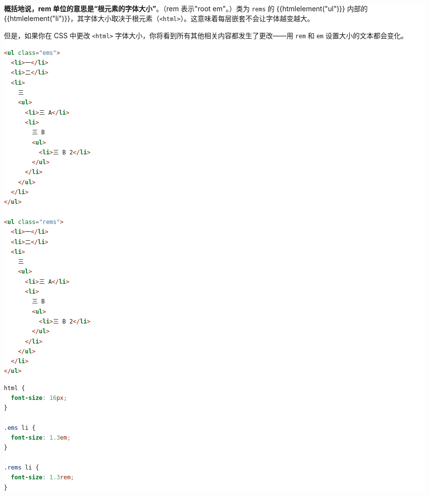 **概括地说，rem 单位的意思是“根元素的字体大小”**。（rem 表示"root em"。）类为 `rems` 的 {{htmlelement("ul")}} 内部的 {{htmlelement("li")}}，其字体大小取决于根元素（`<html>`）。这意味着每层嵌套不会让字体越变越大。

但是，如果你在 CSS 中更改 `<html>` 字体大小，你将看到所有其他相关内容都发生了更改——用 `rem` 和 `em` 设置大小的文本都会变化。

```html live-sample___em-rem
<ul class="ems">
  <li>一</li>
  <li>二</li>
  <li>
    三
    <ul>
      <li>三 A</li>
      <li>
        三 B
        <ul>
          <li>三 B 2</li>
        </ul>
      </li>
    </ul>
  </li>
</ul>

<ul class="rems">
  <li>一</li>
  <li>二</li>
  <li>
    三
    <ul>
      <li>三 A</li>
      <li>
        三 B
        <ul>
          <li>三 B 2</li>
        </ul>
      </li>
    </ul>
  </li>
</ul>
```

```css live-sample___em-rem
html {
  font-size: 16px;
}

.ems li {
  font-size: 1.3em;
}

.rems li {
  font-size: 1.3rem;
}
```
